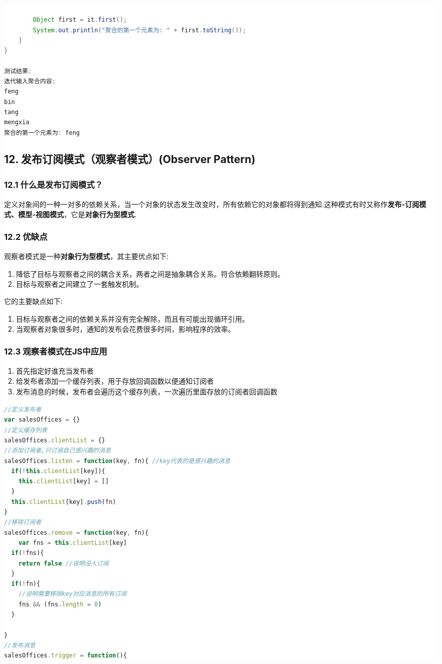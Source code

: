```java

        Object first = it.first();
        System.out.println("聚合的第一个元素为: " + first.toString());
    }
}

测试结果:
迭代输入聚合内容: 
feng	
bin	
tang	
mengxia	
聚合的第一个元素为: feng
```

## 12. 发布订阅模式（观察者模式）(Observer Pattern)

### 12.1 什么是发布订阅模式？

定义对象间的一种一对多的依赖关系，当一个对象的状态发生改变时，所有依赖它的对象都将得到通知.这种模式有时又称作**发布-订阅模式、模型-视图模式**，它是**对象行为型模式**.

### 12.2 优缺点

观察者模式是一种**对象行为型模式**，其主要优点如下:

1. 降低了目标与观察者之间的耦合关系，两者之间是抽象耦合关系。符合依赖翻转原则。
2. 目标与观察者之间建立了一套触发机制。

它的主要缺点如下:

1. 目标与观察者之间的依赖关系并没有完全解除，而且有可能出现循环引用。
2. 当观察者对象很多时，通知的发布会花费很多时间，影响程序的效率。

### 12.3 观察者模式在JS中应用

1. 首先指定好谁充当发布者
2. 给发布者添加一个缓存列表，用于存放回调函数以便通知订阅者
3. 发布消息的时候，发布者会遍历这个缓存列表，一次遍历里面存放的订阅者回调函数

```js
//定义发布者
var salesOffices = {}
//定义缓存列表
salesOffices.clientList = {}
//添加订阅者,只订阅自己感兴趣的消息
salesOffices.listen = function(key, fn){ //key代表的是感兴趣的消息
  if(!this.clientList[key]){
    this.clientList[key] = []
  }
  this.clientList[key].push(fn)
}
//移除订阅者
salesOffices.remove = function(key, fn){
	var fns = this.clientList[key]
  if(!fns){
    return false //说明没人订阅
  }
  if(!fn){
    //说明需要移除key对应消息的所有订阅
    fns && (fns.length = 0)
  }
  
}
//发布消息
salesOffices.trigger = function(){
```